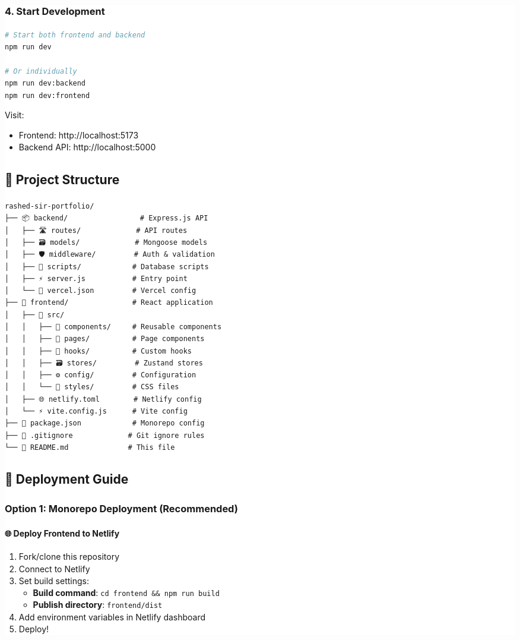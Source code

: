 ### 4. Start Development
```bash
# Start both frontend and backend
npm run dev

# Or individually
npm run dev:backend
npm run dev:frontend
```

Visit:
- Frontend: http://localhost:5173
- Backend API: http://localhost:5000

## 📁 Project Structure

```
rashed-sir-portfolio/
├── 📦 backend/                 # Express.js API
│   ├── 🛣️ routes/             # API routes
│   ├── 🗃️ models/             # Mongoose models
│   ├── 🛡️ middleware/         # Auth & validation
│   ├── 📝 scripts/            # Database scripts
│   ├── ⚡ server.js           # Entry point
│   └── 🚀 vercel.json         # Vercel config
├── 🎨 frontend/               # React application
│   ├── 📱 src/
│   │   ├── 🧩 components/     # Reusable components
│   │   ├── 📄 pages/          # Page components
│   │   ├── 🎯 hooks/          # Custom hooks
│   │   ├── 🗃️ stores/         # Zustand stores
│   │   ├── ⚙️ config/         # Configuration
│   │   └── 🎨 styles/         # CSS files
│   ├── 🌐 netlify.toml        # Netlify config
│   └── ⚡ vite.config.js      # Vite config
├── 📝 package.json            # Monorepo config
├── 🚫 .gitignore             # Git ignore rules
└── 📖 README.md              # This file
```

## 🚀 Deployment Guide

### **Option 1: Monorepo Deployment (Recommended)**

#### 🌐 Deploy Frontend to Netlify
1. Fork/clone this repository
2. Connect to Netlify
3. Set build settings:
   - **Build command**: `cd frontend && npm run build`
   - **Publish directory**: `frontend/dist`
4. Add environment variables in Netlify dashboard
5. Deploy!
